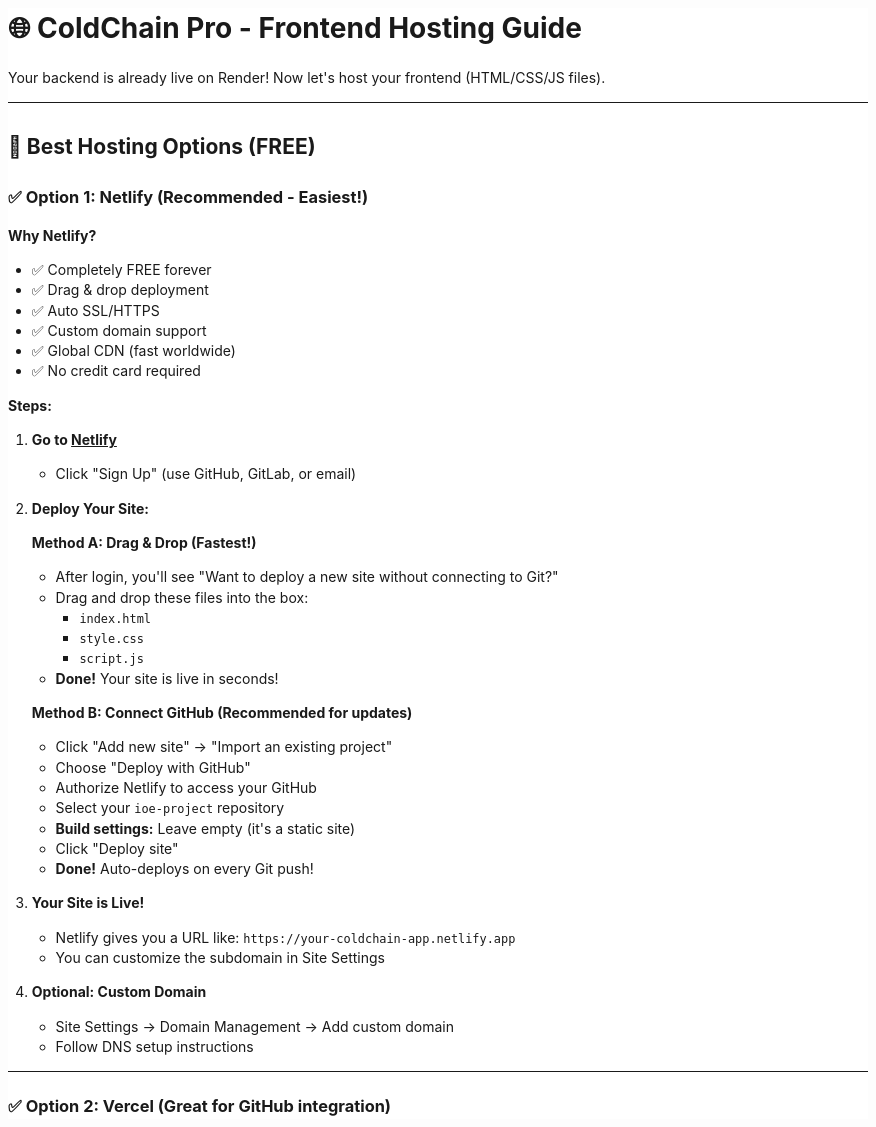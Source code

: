 # 🌐 ColdChain Pro - Frontend Hosting Guide

Your backend is already live on Render! Now let's host your frontend (HTML/CSS/JS files).

---

## 🚀 **Best Hosting Options (FREE)**

### ✅ **Option 1: Netlify** (Recommended - Easiest!)

**Why Netlify?**
- ✅ Completely FREE forever
- ✅ Drag & drop deployment
- ✅ Auto SSL/HTTPS
- ✅ Custom domain support
- ✅ Global CDN (fast worldwide)
- ✅ No credit card required

**Steps:**

1. **Go to [Netlify](https://www.netlify.com/)**
   - Click "Sign Up" (use GitHub, GitLab, or email)

2. **Deploy Your Site:**
   
   **Method A: Drag & Drop (Fastest!)**
   - After login, you'll see "Want to deploy a new site without connecting to Git?"
   - Drag and drop these files into the box:
     - `index.html`
     - `style.css`
     - `script.js`
   - **Done!** Your site is live in seconds!

   **Method B: Connect GitHub (Recommended for updates)**
   - Click "Add new site" → "Import an existing project"
   - Choose "Deploy with GitHub"
   - Authorize Netlify to access your GitHub
   - Select your `ioe-project` repository
   - **Build settings:** Leave empty (it's a static site)
   - Click "Deploy site"
   - **Done!** Auto-deploys on every Git push!

3. **Your Site is Live!**
   - Netlify gives you a URL like: `https://your-coldchain-app.netlify.app`
   - You can customize the subdomain in Site Settings

4. **Optional: Custom Domain**
   - Site Settings → Domain Management → Add custom domain
   - Follow DNS setup instructions

---

### ✅ **Option 2: Vercel** (Great for GitHub integration)
